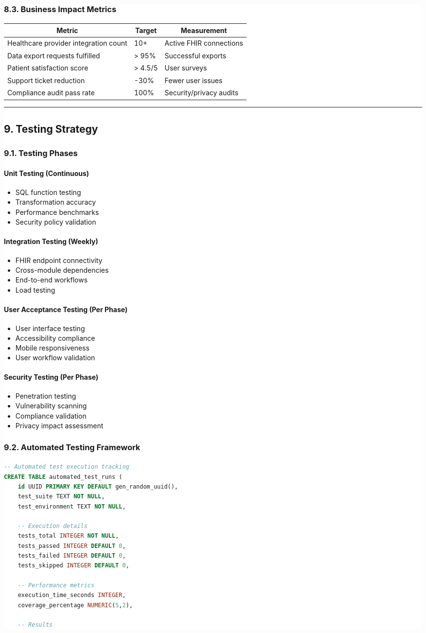 ### 8.3. Business Impact Metrics

| Metric | Target | Measurement |
|--------|--------|-------------|
| Healthcare provider integration count | 10+ | Active FHIR connections |
| Data export requests fulfilled | > 95% | Successful exports |
| Patient satisfaction score | > 4.5/5 | User surveys |
| Support ticket reduction | -30% | Fewer user issues |
| Compliance audit pass rate | 100% | Security/privacy audits |

---

## 9. Testing Strategy

### 9.1. Testing Phases

#### Unit Testing (Continuous)
- SQL function testing
- Transformation accuracy
- Performance benchmarks
- Security policy validation

#### Integration Testing (Weekly)
- FHIR endpoint connectivity
- Cross-module dependencies
- End-to-end workflows
- Load testing

#### User Acceptance Testing (Per Phase)
- User interface testing
- Accessibility compliance
- Mobile responsiveness
- User workflow validation

#### Security Testing (Per Phase)
- Penetration testing
- Vulnerability scanning
- Compliance validation
- Privacy impact assessment

### 9.2. Automated Testing Framework

```sql
-- Automated test execution tracking
CREATE TABLE automated_test_runs (
    id UUID PRIMARY KEY DEFAULT gen_random_uuid(),
    test_suite TEXT NOT NULL,
    test_environment TEXT NOT NULL,
    
    -- Execution details
    tests_total INTEGER NOT NULL,
    tests_passed INTEGER DEFAULT 0,
    tests_failed INTEGER DEFAULT 0,
    tests_skipped INTEGER DEFAULT 0,
    
    -- Performance metrics
    execution_time_seconds INTEGER,
    coverage_percentage NUMERIC(5,2),
    
    -- Results
```